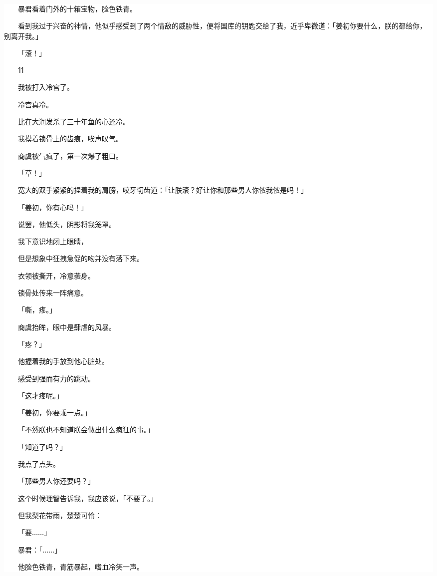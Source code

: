 &emsp;&emsp;暴君看着门外的十箱宝物，脸色铁青。  
  
&emsp;&emsp;看到我过于兴奋的神情，他似乎感受到了两个情敌的威胁性，便将国库的钥匙交给了我，近乎卑微道：「姜初你要什么，朕的都给你，别离开我。」  
  
&emsp;&emsp;「滚！」  
  
&emsp;&emsp;11  
  
&emsp;&emsp;我被打入冷宫了。  
  
&emsp;&emsp;冷宫真冷。  
  
&emsp;&emsp;比在大润发杀了三十年鱼的心还冷。  
  
&emsp;&emsp;我摸着锁骨上的齿痕，唉声叹气。  
  
&emsp;&emsp;商虞被气疯了，第一次爆了粗口。  
  
&emsp;&emsp;「草！」  
  
&emsp;&emsp;宽大的双手紧紧的捏着我的肩膀，咬牙切齿道：「让朕滚？好让你和那些男人你侬我侬是吗！」  
  
&emsp;&emsp;「姜初，你有心吗！」  
  
&emsp;&emsp;说罢，他低头，阴影将我笼罩。  
  
&emsp;&emsp;我下意识地闭上眼睛，  
  
&emsp;&emsp;但是想象中狂拽急促的吻并没有落下来。  
  
&emsp;&emsp;衣领被撕开，冷意袭身。  
  
&emsp;&emsp;锁骨处传来一阵痛意。  
  
&emsp;&emsp;「嘶，疼。」  
  
&emsp;&emsp;商虞抬眸，眼中是肆虐的风暴。  
  
&emsp;&emsp;「疼？」  
  
&emsp;&emsp;他握着我的手放到他心脏处。  
  
&emsp;&emsp;感受到强而有力的跳动。  
  
&emsp;&emsp;「这才疼呢。」  
  
&emsp;&emsp;「姜初，你要乖一点。」  
  
&emsp;&emsp;「不然朕也不知道朕会做出什么疯狂的事。」  
  
&emsp;&emsp;「知道了吗？」  
  
&emsp;&emsp;我点了点头。  
  
&emsp;&emsp;「那些男人你还要吗？」  
  
&emsp;&emsp;这个时候理智告诉我，我应该说，「不要了。」  
  
&emsp;&emsp;但我梨花带雨，楚楚可怜：  
  
&emsp;&emsp;「要……」  
  
&emsp;&emsp;暴君：「……」  
  
&emsp;&emsp;他脸色铁青，青筋暴起，嗜血冷笑一声。  
  